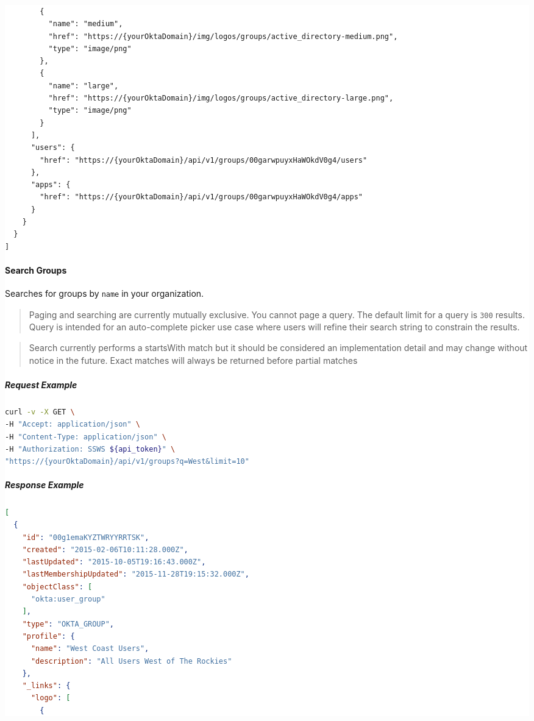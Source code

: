 ```http
        {
          "name": "medium",
          "href": "https://{yourOktaDomain}/img/logos/groups/active_directory-medium.png",
          "type": "image/png"
        },
        {
          "name": "large",
          "href": "https://{yourOktaDomain}/img/logos/groups/active_directory-large.png",
          "type": "image/png"
        }
      ],
      "users": {
        "href": "https://{yourOktaDomain}/api/v1/groups/00garwpuyxHaWOkdV0g4/users"
      },
      "apps": {
        "href": "https://{yourOktaDomain}/api/v1/groups/00garwpuyxHaWOkdV0g4/apps"
      }
    }
  }
]
```

#### Search Groups


Searches for groups by `name` in your organization.

> Paging and searching are currently mutually exclusive.  You cannot page a query.  The default limit for a query is `300` results. Query is intended for an auto-complete picker use case where users will refine their search string to constrain the results.

> Search currently performs a startsWith match but it should be considered an implementation detail and may change without notice in the future. Exact matches will always be returned before partial matches

##### Request Example


```bash
curl -v -X GET \
-H "Accept: application/json" \
-H "Content-Type: application/json" \
-H "Authorization: SSWS ${api_token}" \
"https://{yourOktaDomain}/api/v1/groups?q=West&limit=10"
```

##### Response Example


```json
[
  {
    "id": "00g1emaKYZTWRYYRRTSK",
    "created": "2015-02-06T10:11:28.000Z",
    "lastUpdated": "2015-10-05T19:16:43.000Z",
    "lastMembershipUpdated": "2015-11-28T19:15:32.000Z",
    "objectClass": [
      "okta:user_group"
    ],
    "type": "OKTA_GROUP",
    "profile": {
      "name": "West Coast Users",
      "description": "All Users West of The Rockies"
    },
    "_links": {
      "logo": [
        {
```